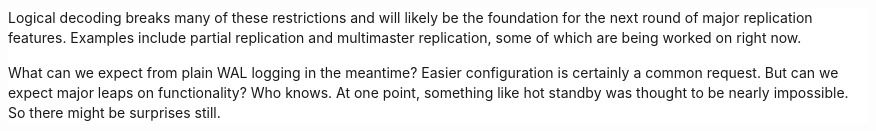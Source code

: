 Logical decoding breaks many of these restrictions and will likely be
the foundation for the next round of major replication features.
Examples include partial replication and multimaster replication, some
of which are being worked on right now.

What can we expect from plain WAL logging in the meantime?  Easier
configuration is certainly a common request.  But can we expect major
leaps on functionality?  Who knows.  At one point, something like hot
standby was thought to be nearly impossible.  So there might be
surprises still.
